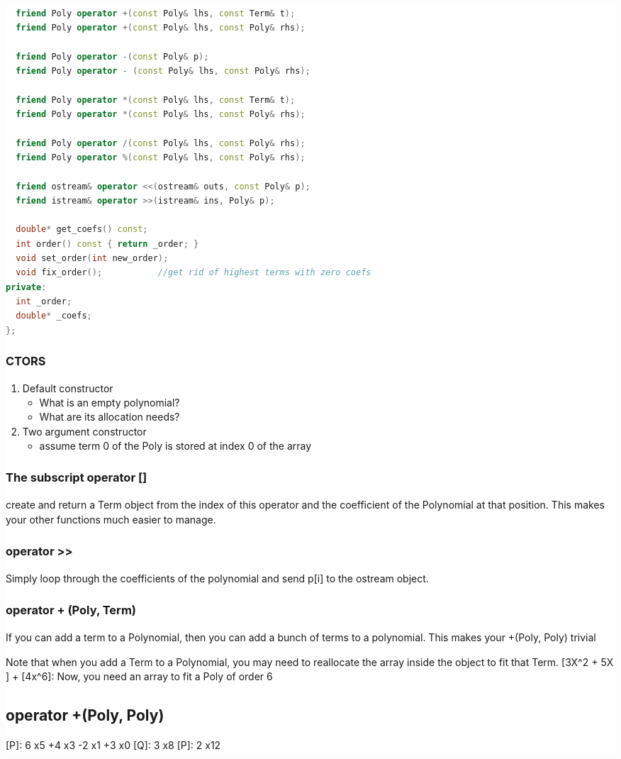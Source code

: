 ```c++
  friend Poly operator +(const Poly& lhs, const Term& t);
  friend Poly operator +(const Poly& lhs, const Poly& rhs);

  friend Poly operator -(const Poly& p);
  friend Poly operator - (const Poly& lhs, const Poly& rhs);

  friend Poly operator *(const Poly& lhs, const Term& t);
  friend Poly operator *(const Poly& lhs, const Poly& rhs);
  
  friend Poly operator /(const Poly& lhs, const Poly& rhs);
  friend Poly operator %(const Poly& lhs, const Poly& rhs);
  
  friend ostream& operator <<(ostream& outs, const Poly& p);
  friend istream& operator >>(istream& ins, Poly& p);

  double* get_coefs() const;
  int order() const { return _order; }
  void set_order(int new_order);
  void fix_order();           //get rid of highest terms with zero coefs
private:
  int _order;
  double* _coefs;
};
```


### CTORS

1. Default constructor
     - What is an empty polynomial?
     - What are its allocation needs?
1. Two argument constructor
     - assume term 0 of the Poly is stored at index 0 of the array

### The subscript operator []

create and return a Term object from the index of this operator and the coefficient of the Polynomial at that position. This makes your other functions much easier to manage.

### operator >>

Simply loop through the coefficients of the polynomial and send p[i] to the ostream object.

### operator + (Poly, Term)

If you can add a term to a Polynomial, then you can add a bunch of terms to a polynomial. This makes your +(Poly, Poly) trivial

Note that when you add a Term to a Polynomial, you may need to reallocate the array inside the object to fit that Term. [3X^2 + 5X ] + [4x^6]: Now, you need an array to fit a Poly of order 6

## operator +(Poly, Poly)


[P]: 6 x5 +4 x3 -2 x1 +3 x0
[Q]: 3 x8
[P]: 2 x12